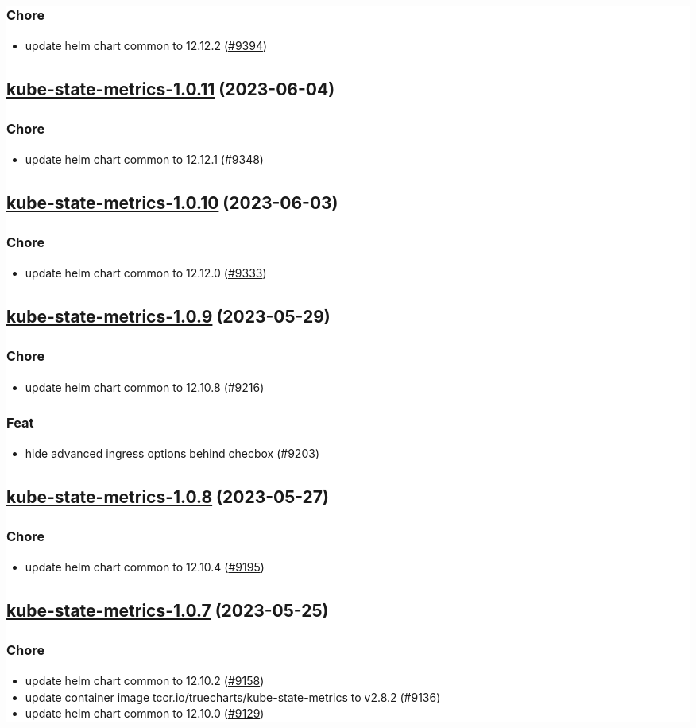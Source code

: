 ### Chore

- update helm chart common to 12.12.2 ([#9394](https://github.com/truecharts/charts/issues/9394))

## [kube-state-metrics-1.0.11](https://github.com/truecharts/charts/compare/kube-state-metrics-1.0.10...kube-state-metrics-1.0.11) (2023-06-04)

### Chore

- update helm chart common to 12.12.1 ([#9348](https://github.com/truecharts/charts/issues/9348))

## [kube-state-metrics-1.0.10](https://github.com/truecharts/charts/compare/kube-state-metrics-1.0.9...kube-state-metrics-1.0.10) (2023-06-03)

### Chore

- update helm chart common to 12.12.0 ([#9333](https://github.com/truecharts/charts/issues/9333))

## [kube-state-metrics-1.0.9](https://github.com/truecharts/charts/compare/kube-state-metrics-1.0.8...kube-state-metrics-1.0.9) (2023-05-29)

### Chore

- update helm chart common to 12.10.8 ([#9216](https://github.com/truecharts/charts/issues/9216))

### Feat

- hide advanced ingress options behind checbox ([#9203](https://github.com/truecharts/charts/issues/9203))

## [kube-state-metrics-1.0.8](https://github.com/truecharts/charts/compare/kube-state-metrics-1.0.7...kube-state-metrics-1.0.8) (2023-05-27)

### Chore

- update helm chart common to 12.10.4 ([#9195](https://github.com/truecharts/charts/issues/9195))

## [kube-state-metrics-1.0.7](https://github.com/truecharts/charts/compare/kube-state-metrics-1.0.4...kube-state-metrics-1.0.7) (2023-05-25)

### Chore

- update helm chart common to 12.10.2 ([#9158](https://github.com/truecharts/charts/issues/9158))
- update container image tccr.io/truecharts/kube-state-metrics to v2.8.2 ([#9136](https://github.com/truecharts/charts/issues/9136))
- update helm chart common to 12.10.0 ([#9129](https://github.com/truecharts/charts/issues/9129))
